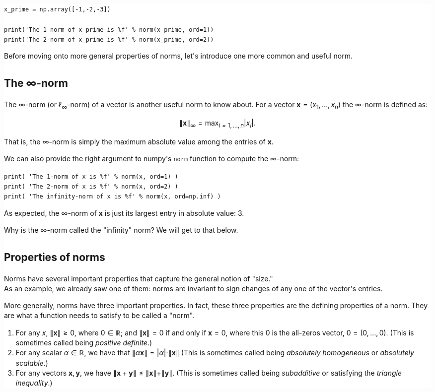 ```{code-cell}
x_prime = np.array([-1,-2,-3])

print('The 1-norm of x_prime is %f' % norm(x_prime, ord=1))
print('The 2-norm of x_prime is %f' % norm(x_prime, ord=2))
```

Before moving onto more general properties of norms, let's introduce one more common and useful norm.


## The $\infty$-norm

The $\infty$-norm (or $\ell_\infty$-norm) of a vector is another useful norm to know about.
For a vector $\boldsymbol{x}=(x_1,\dots,x_n)$ the $\infty$-norm is defined as:

$$
\|\boldsymbol{x}\|_\infty = \max_{i=1,\dots,n}|x_i|  .
$$

That is, the $\infty$-norm is simply the maximum absolute value among the entries of $\boldsymbol{x}$.

We can also provide the right argument to numpy's `norm` function to compute the $\infty$-norm:

```{code-cell}
print( 'The 1-norm of x is %f' % norm(x, ord=1) )
print( 'The 2-norm of x is %f' % norm(x, ord=2) )
print( 'The infinity-norm of x is %f' % norm(x, ord=np.inf) )
```

As expected, the $\infty$-norm of $\boldsymbol{x}$ is just its largest entry in absolute value: $3$.

Why is the $\infty$-norm called the "infinity" norm?
We will get to that below.


## Properties of norms

Norms have several important properties that capture the general notion of "size."  
As an example, we already saw one of them: norms are invariant to sign changes of any one of the vector's entries.

More generally, norms have three important properties.
In fact, these three properties are the defining properties of a norm.
They are what a function needs to satisfy to be called a "norm".

1.  For any $x$, $\|\boldsymbol{x}\| \ge 0$, where $0\in\mathbb{R}$; and $\|\boldsymbol{x}\|=0$ if and only if  $\boldsymbol{x} = 0$, where this $0$ is the all-zeros vector, $0 = (0,\dots,0)$.
    (This is sometimes called being _positive definite_.)
2.  For any scalar $\alpha\in\mathbb{R}$, we have that $\|\alpha \boldsymbol{x}\| = |\alpha|\cdot\|\boldsymbol{x}\|$
    (This is sometimes called being _absolutely homogeneous_ or _absolutely scalable_.)
3.  For any vectors $\boldsymbol{x}, \boldsymbol{y}$, we have $\|\boldsymbol{x}+\boldsymbol{y}\|\leq \|\boldsymbol{x}\|+\|\boldsymbol{y}\|$.
    (This is sometimes called being _subadditive_ or satisfying the _triangle inequality_.)
